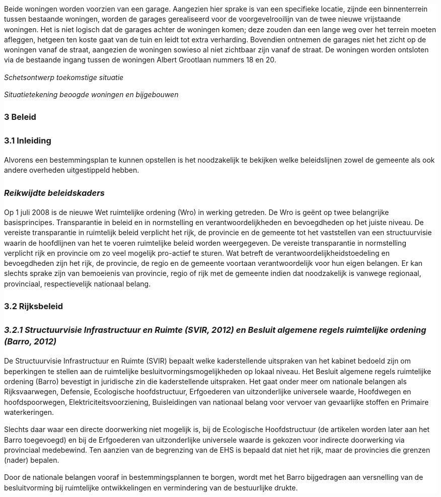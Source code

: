 
Beide woningen worden voorzien van een garage. Aangezien hier sprake is van een specifieke locatie, zijnde een binnenterrein tussen bestaande woningen, worden de garages gerealiseerd voor de voorgevelrooilijn van de twee nieuwe vrijstaande woningen. Het is niet logisch dat de garages achter de woningen komen; deze zouden dan een lange weg over het terrein moeten afleggen, hetgeen ten koste gaat van de tuin en leidt tot extra verharding. Bovendien ontnemen de garages niet het zicht op de woningen vanaf de straat, aangezien de woningen sowieso al niet zichtbaar zijn vanaf de straat. De woningen worden ontsloten via de bestaande ingang tussen de woningen Albert Grootlaan nummers 18 en 20.

*Schetsontwerp toekomstige situatie*

*Situatietekening beoogde woningen en bijgebouwen*

### **3 Beleid**

### **3.1 Inleiding**

Alvorens een bestemmingsplan te kunnen opstellen is het noodzakelijk te bekijken welke beleidslijnen zowel de gemeente als ook andere overheden uitgestippeld hebben.

### *Reikwijdte beleidskaders*

Op 1 juli 2008 is de nieuwe Wet ruimtelijke ordening (Wro) in werking getreden. De Wro is geënt op twee belangrijke basisprincipes. Transparantie in beleid en in normstelling en verantwoordelijkheden en bevoegdheden op het juiste niveau. De vereiste transparantie in ruimtelijk beleid verplicht het rijk, de provincie en de gemeente tot het vaststellen van een structuurvisie waarin de hoofdlijnen van het te voeren ruimtelijke beleid worden weergegeven. De vereiste transparantie in normstelling verplicht rijk en provincie om zo veel mogelijk pro-actief te sturen. Wat betreft de verantwoordelijkheidstoedeling en bevoegdheden zijn het rijk, de provincie, de regio en de gemeente voortaan verantwoordelijk voor hun eigen belangen. Er kan slechts sprake zijn van bemoeienis van provincie, regio of rijk met de gemeente indien dat noodzakelijk is vanwege regionaal, provinciaal, respectievelijk nationaal belang.

### **3.2 Rijksbeleid**

### *3.2.1 Structuurvisie Infrastructuur en Ruimte (SVIR, 2012) en Besluit algemene regels ruimtelijke ordening (Barro, 2012)*

De Structuurvisie Infrastructuur en Ruimte (SVIR) bepaalt welke kaderstellende uitspraken van het kabinet bedoeld zijn om beperkingen te stellen aan de ruimtelijke besluitvormingsmogelijkheden op lokaal niveau. Het Besluit algemene regels ruimtelijke ordening (Barro) bevestigt in juridische zin die kaderstellende uitspraken. Het gaat onder meer om nationale belangen als Rijksvaarwegen, Defensie, Ecologische hoofdstructuur, Erfgoederen van uitzonderlijke universele waarde, Hoofdwegen en hoofdspoorwegen, Elektriciteitsvoorziening, Buisleidingen van nationaal belang voor vervoer van gevaarlijke stoffen en Primaire waterkeringen.

Slechts daar waar een directe doorwerking niet mogelijk is, bij de Ecologische Hoofdstructuur (de artikelen worden later aan het Barro toegevoegd) en bij de Erfgoederen van uitzonderlijke universele waarde is gekozen voor indirecte doorwerking via provinciaal medebewind. Ten aanzien van de begrenzing van de EHS is bepaald dat niet het rijk, maar de provincies die grenzen (nader) bepalen.

Door de nationale belangen vooraf in bestemmingsplannen te borgen, wordt met het Barro bijgedragen aan versnelling van de besluitvorming bij ruimtelijke ontwikkelingen en vermindering van de bestuurlijke drukte.
